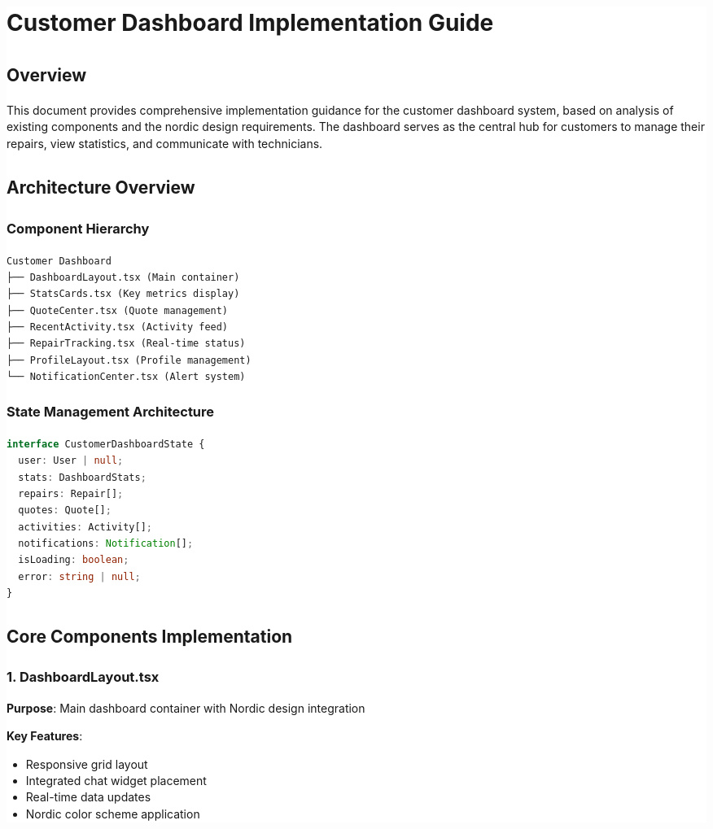 # Customer Dashboard Implementation Guide

## Overview

This document provides comprehensive implementation guidance for the customer dashboard system, based on analysis of existing components and the nordic design requirements. The dashboard serves as the central hub for customers to manage their repairs, view statistics, and communicate with technicians.

## Architecture Overview

### Component Hierarchy
```
Customer Dashboard
├── DashboardLayout.tsx (Main container)
├── StatsCards.tsx (Key metrics display)
├── QuoteCenter.tsx (Quote management)
├── RecentActivity.tsx (Activity feed)
├── RepairTracking.tsx (Real-time status)
├── ProfileLayout.tsx (Profile management)
└── NotificationCenter.tsx (Alert system)
```

### State Management Architecture
```typescript
interface CustomerDashboardState {
  user: User | null;
  stats: DashboardStats;
  repairs: Repair[];
  quotes: Quote[];
  activities: Activity[];
  notifications: Notification[];
  isLoading: boolean;
  error: string | null;
}
```

## Core Components Implementation

### 1. DashboardLayout.tsx

**Purpose**: Main dashboard container with Nordic design integration

**Key Features**:
- Responsive grid layout
- Integrated chat widget placement
- Real-time data updates
- Nordic color scheme application
